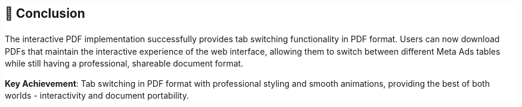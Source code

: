 ## 🎉 **Conclusion**

The interactive PDF implementation successfully provides tab switching functionality in PDF format. Users can now download PDFs that maintain the interactive experience of the web interface, allowing them to switch between different Meta Ads tables while still having a professional, shareable document format.

**Key Achievement**: Tab switching in PDF format with professional styling and smooth animations, providing the best of both worlds - interactivity and document portability. 